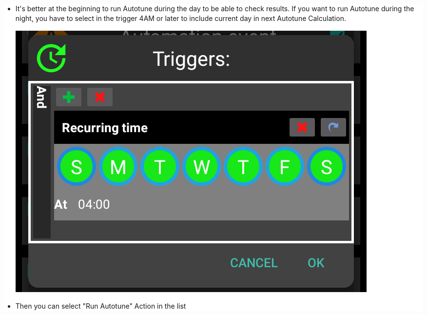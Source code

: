 - It's better at the beginning to run Autotune during the day to be able to check results. If you want to run Autotune during the night, you have to select in the trigger 4AM or later to include current day in next Autotune Calculation.

  ![Autotune default screen](../images/Autotune/Autotune_17.png)

- Then you can select "Run Autotune" Action in the list
